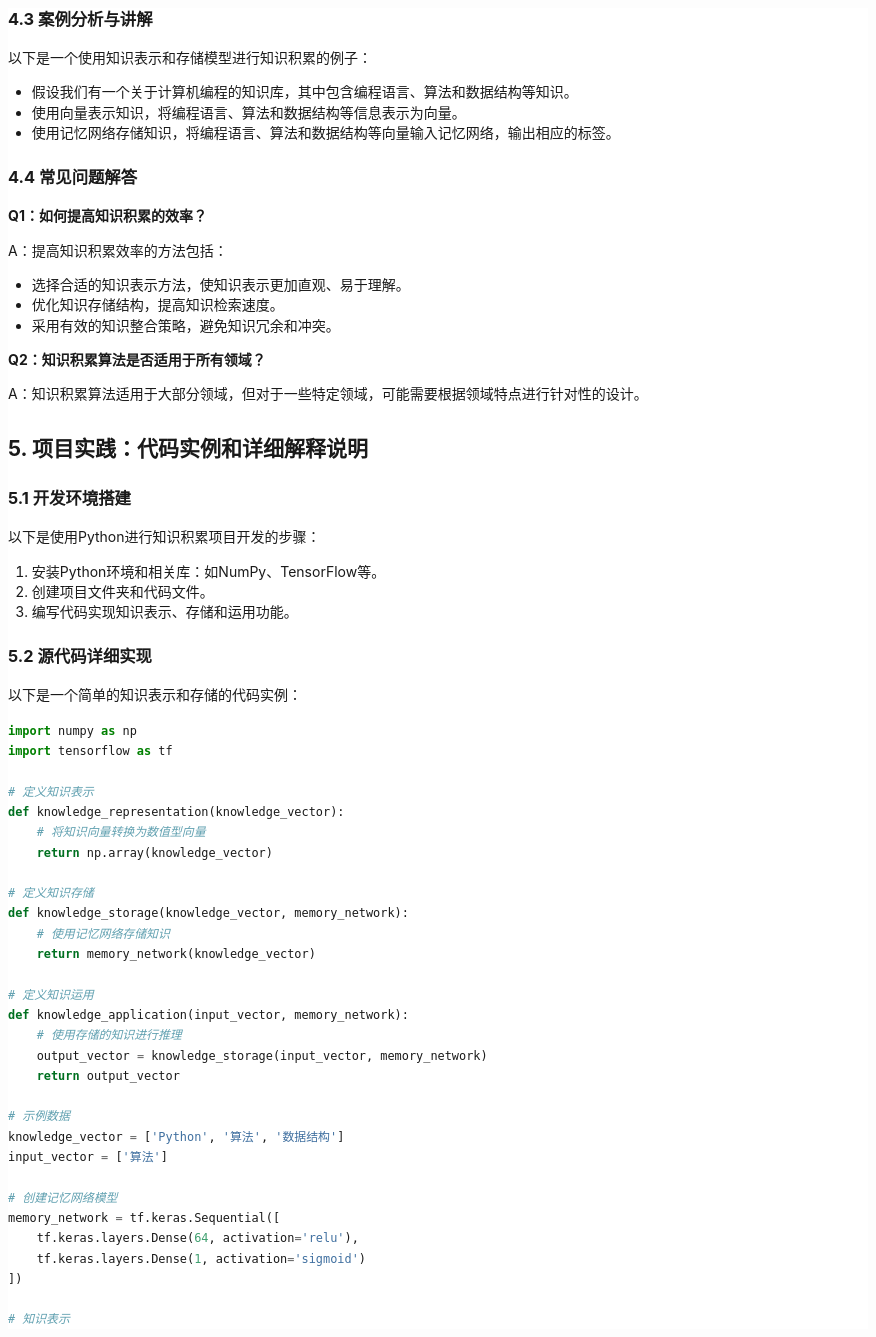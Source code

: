 ### 4.3 案例分析与讲解

以下是一个使用知识表示和存储模型进行知识积累的例子：

- 假设我们有一个关于计算机编程的知识库，其中包含编程语言、算法和数据结构等知识。
- 使用向量表示知识，将编程语言、算法和数据结构等信息表示为向量。
- 使用记忆网络存储知识，将编程语言、算法和数据结构等向量输入记忆网络，输出相应的标签。

### 4.4 常见问题解答

**Q1：如何提高知识积累的效率？**

A：提高知识积累效率的方法包括：

- 选择合适的知识表示方法，使知识表示更加直观、易于理解。
- 优化知识存储结构，提高知识检索速度。
- 采用有效的知识整合策略，避免知识冗余和冲突。

**Q2：知识积累算法是否适用于所有领域？**

A：知识积累算法适用于大部分领域，但对于一些特定领域，可能需要根据领域特点进行针对性的设计。

## 5. 项目实践：代码实例和详细解释说明
### 5.1 开发环境搭建

以下是使用Python进行知识积累项目开发的步骤：

1. 安装Python环境和相关库：如NumPy、TensorFlow等。
2. 创建项目文件夹和代码文件。
3. 编写代码实现知识表示、存储和运用功能。

### 5.2 源代码详细实现

以下是一个简单的知识表示和存储的代码实例：

```python
import numpy as np
import tensorflow as tf

# 定义知识表示
def knowledge_representation(knowledge_vector):
    # 将知识向量转换为数值型向量
    return np.array(knowledge_vector)

# 定义知识存储
def knowledge_storage(knowledge_vector, memory_network):
    # 使用记忆网络存储知识
    return memory_network(knowledge_vector)

# 定义知识运用
def knowledge_application(input_vector, memory_network):
    # 使用存储的知识进行推理
    output_vector = knowledge_storage(input_vector, memory_network)
    return output_vector

# 示例数据
knowledge_vector = ['Python', '算法', '数据结构']
input_vector = ['算法']

# 创建记忆网络模型
memory_network = tf.keras.Sequential([
    tf.keras.layers.Dense(64, activation='relu'),
    tf.keras.layers.Dense(1, activation='sigmoid')
])

# 知识表示
```